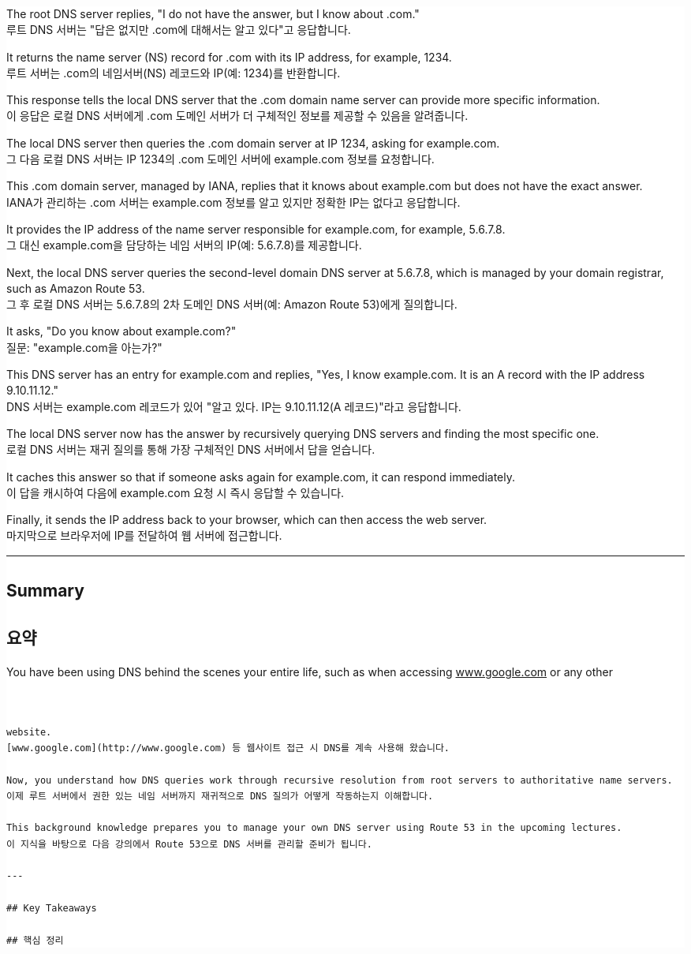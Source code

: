 The root DNS server replies, "I do not have the answer, but I know about .com."  
루트 DNS 서버는 "답은 없지만 .com에 대해서는 알고 있다"고 응답합니다.  

It returns the name server (NS) record for .com with its IP address, for example, 1234.  
루트 서버는 .com의 네임서버(NS) 레코드와 IP(예: 1234)를 반환합니다.  

This response tells the local DNS server that the .com domain name server can provide more specific information.  
이 응답은 로컬 DNS 서버에게 .com 도메인 서버가 더 구체적인 정보를 제공할 수 있음을 알려줍니다.  

The local DNS server then queries the .com domain server at IP 1234, asking for example.com.  
그 다음 로컬 DNS 서버는 IP 1234의 .com 도메인 서버에 example.com 정보를 요청합니다.  

This .com domain server, managed by IANA, replies that it knows about example.com but does not have the exact answer.  
IANA가 관리하는 .com 서버는 example.com 정보를 알고 있지만 정확한 IP는 없다고 응답합니다.  

It provides the IP address of the name server responsible for example.com, for example, 5.6.7.8.  
그 대신 example.com을 담당하는 네임 서버의 IP(예: 5.6.7.8)를 제공합니다.  

Next, the local DNS server queries the second-level domain DNS server at 5.6.7.8, which is managed by your domain registrar, such as Amazon Route 53.  
그 후 로컬 DNS 서버는 5.6.7.8의 2차 도메인 DNS 서버(예: Amazon Route 53)에게 질의합니다.  

It asks, "Do you know about example.com?"  
질문: "example.com을 아는가?"  

This DNS server has an entry for example.com and replies, "Yes, I know example.com. It is an A record with the IP address 9.10.11.12."  
DNS 서버는 example.com 레코드가 있어 "알고 있다. IP는 9.10.11.12(A 레코드)"라고 응답합니다.  

The local DNS server now has the answer by recursively querying DNS servers and finding the most specific one.  
로컬 DNS 서버는 재귀 질의를 통해 가장 구체적인 DNS 서버에서 답을 얻습니다.  

It caches this answer so that if someone asks again for example.com, it can respond immediately.  
이 답을 캐시하여 다음에 example.com 요청 시 즉시 응답할 수 있습니다.  

Finally, it sends the IP address back to your browser, which can then access the web server.  
마지막으로 브라우저에 IP를 전달하여 웹 서버에 접근합니다.  

---

## Summary  
## 요약  

You have been using DNS behind the scenes your entire life, such as when accessing www.google.com or any other
```


website.
[www.google.com](http://www.google.com) 등 웹사이트 접근 시 DNS를 계속 사용해 왔습니다.

Now, you understand how DNS queries work through recursive resolution from root servers to authoritative name servers.
이제 루트 서버에서 권한 있는 네임 서버까지 재귀적으로 DNS 질의가 어떻게 작동하는지 이해합니다.

This background knowledge prepares you to manage your own DNS server using Route 53 in the upcoming lectures.
이 지식을 바탕으로 다음 강의에서 Route 53으로 DNS 서버를 관리할 준비가 됩니다.

---

## Key Takeaways

## 핵심 정리

```